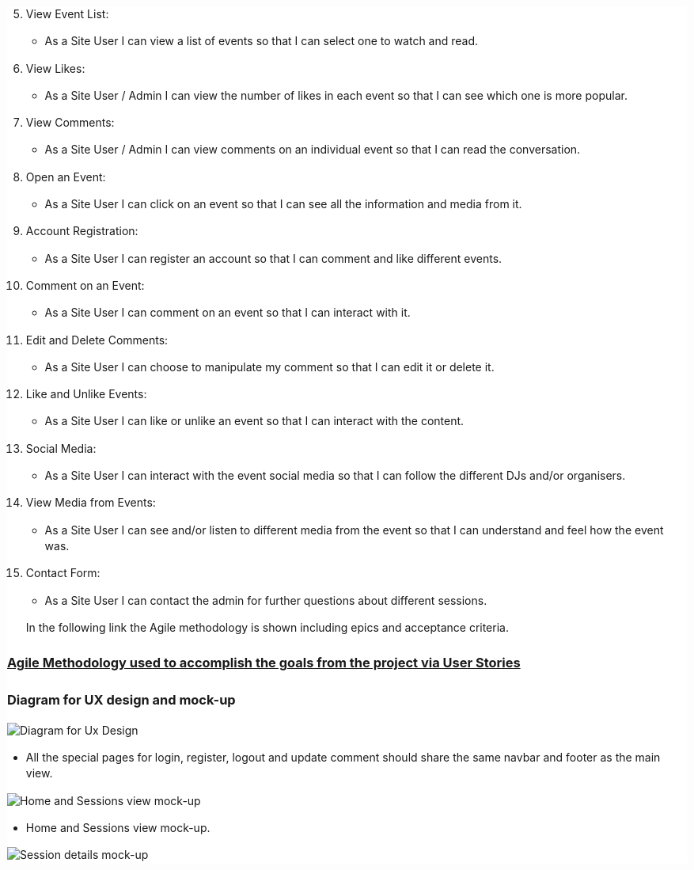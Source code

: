 5. View Event List:
    - As a Site User I can view a list of events so that I can select one to watch and read.

6. View Likes:
    - As a Site User / Admin I can view the number of likes in each event so that I can see which one is more popular.

7. View Comments:
    - As a Site User / Admin I can view comments on an individual event so that I can read the conversation.

8. Open an Event:
    - As a Site User I can click on an event so that I can see all the information and media from it.

9. Account Registration:
    - As a Site User I can register an account so that I can comment and like different events.

10. Comment on an Event:
    - As a Site User I can comment on an event so that I can interact with it.

11. Edit and Delete Comments:
    - As a Site User I can choose to manipulate my comment so that I can edit it or delete it.

12. Like and Unlike Events:
    - As a Site User I can like or unlike an event so that I can interact with the content.

13. Social Media:
    - As a Site User I can interact with the event social media so that I can follow the different DJs and/or organisers.

14. View Media from Events:
    - As a Site User I can see and/or listen to different media from the event so that I can understand and feel how the event was.

15. Contact Form:
    - As a Site User I can contact the admin for further questions about different sessions.

    In the following link the Agile methodology is shown including epics and acceptance criteria.

### [Agile Methodology used to accomplish the goals from the project via User Stories](https://github.com/matiasconsiglio/project-4/projects/1)

### Diagram for UX design and mock-up

![Diagram for Ux Design](/assets/readme-images/diagram.png)

- All the special pages for login, register, logout and update comment should share the same navbar and footer as the main view.

![Home and Sessions view mock-up](/assets/readme-images/mockup-1.png)

- Home and Sessions view mock-up.

![Session details mock-up](/assets/readme-images/mockup-2.png)
